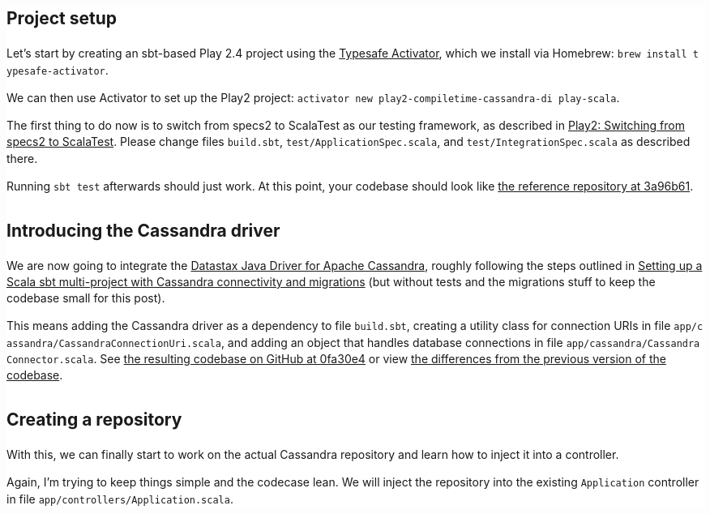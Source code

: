 <h2>Project setup</h2>
<p>
Let’s start by creating an sbt-based Play 2.4 project using the <a href="https://www.typesafe.com/community/core-tools/activator-and-sbt">Typesafe Activator</a>, which we install via Homebrew: <code class="inline">brew install typesafe-activator</code>.
</p>
<p>
We can then use Activator to set up the Play2 project: <code class="inline">activator new play2-compiletime-cassandra-di play-scala</code>.
</p>
<p>
The first thing to do now is to switch from specs2 to ScalaTest as our testing framework, as described in <a href="../../../../2015/12/31/play2-switching-from-specs2-to-scalatest">Play2: Switching from specs2 to ScalaTest</a>. Please change files <code class="inline">build.sbt</code>, <code class="inline">test/ApplicationSpec.scala</code>, and <code class="inline">test/IntegrationSpec.scala</code> as described there.
</p>
<p>
Running <code class="inline">sbt test</code> afterwards should just work. At this point, your codebase should look like <a href="https://github.com/manuelkiessling/play2-compiletime-cassandra-di/tree/3a96b61cf4445d80e3563e66d6e319c80eb8afc4">the reference repository at 3a96b61</a>.
</p>

<h2>Introducing the Cassandra driver</h2>
<p>
We are now going to integrate the <a href="https://github.com/datastax/java-driver">Datastax Java Driver for Apache Cassandra</a>, roughly following the steps outlined in <a href="../../../../setting-up-a-scala-sbt-multi-project-with-cassandra-connectivity-and-migrations">Setting up a Scala sbt multi-project with Cassandra connectivity and migrations</a> (but without tests and the migrations stuff to keep the codebase small for this post).
</p>
<p>
This means adding the Cassandra driver as a dependency to file <code class="inline">build.sbt</code>, creating a utility class for connection URIs in file <code class="inline">app/cassandra/CassandraConnectionUri.scala</code>, and adding an object that handles database connections in file <code class="inline">app/cassandra/CassandraConnector.scala</code>. See <a href="https://github.com/manuelkiessling/play2-compiletime-cassandra-di/tree/0fa30e4874b1398f1557dbddd2346393d15c41e3">the resulting codebase on GitHub at 0fa30e4</a> or view <a href="https://github.com/manuelkiessling/play2-compiletime-cassandra-di/commit/0fa30e4874b1398f1557dbddd2346393d15c41e3?diff=split">the differences from the previous version of the codebase</a>.
</p>

<h2>Creating a repository</h2>
<p>
With this, we can finally start to work on the actual Cassandra repository and learn how to inject it into a controller.
</p>

<p>
Again, I’m trying to keep things simple and the codecase lean. We will inject the repository into the existing <code class="inline">Application</code> controller in file <code class="inline">app/controllers/Application.scala</code>.
</p>
